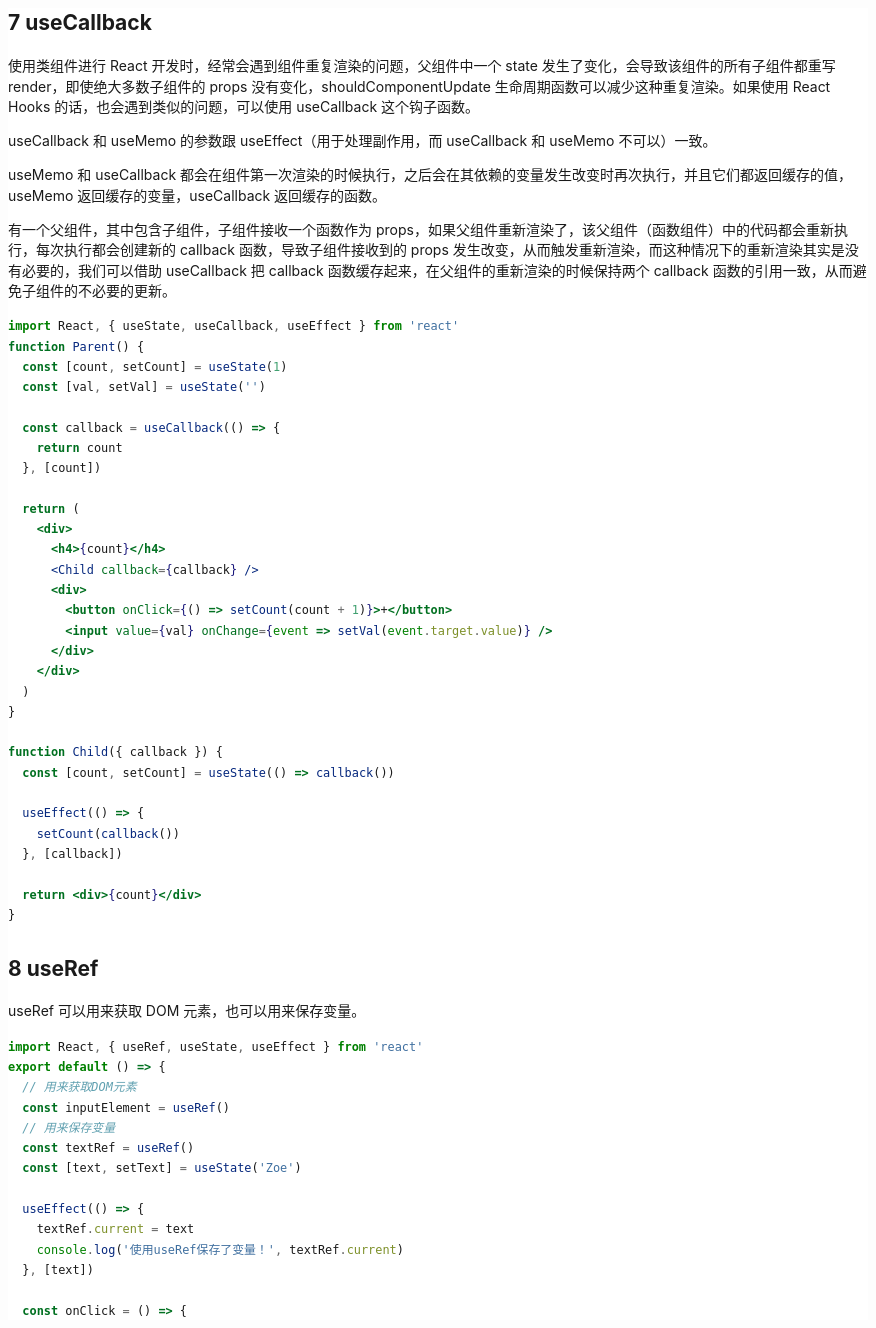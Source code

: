 ## 7 useCallback

使用类组件进行 React 开发时，经常会遇到组件重复渲染的问题，父组件中一个 state 发生了变化，会导致该组件的所有子组件都重写 render，即使绝大多数子组件的 props 没有变化，shouldComponentUpdate 生命周期函数可以减少这种重复渲染。如果使用 React Hooks 的话，也会遇到类似的问题，可以使用 useCallback 这个钩子函数。

useCallback 和 useMemo 的参数跟 useEffect（用于处理副作用，而 useCallback 和 useMemo 不可以）一致。

useMemo 和 useCallback 都会在组件第一次渲染的时候执行，之后会在其依赖的变量发生改变时再次执行，并且它们都返回缓存的值，useMemo 返回缓存的变量，useCallback 返回缓存的函数。

有一个父组件，其中包含子组件，子组件接收一个函数作为 props，如果父组件重新渲染了，该父组件（函数组件）中的代码都会重新执行，每次执行都会创建新的 callback 函数，导致子组件接收到的 props 发生改变，从而触发重新渲染，而这种情况下的重新渲染其实是没有必要的，我们可以借助 useCallback 把 callback 函数缓存起来，在父组件的重新渲染的时候保持两个 callback 函数的引用一致，从而避免子组件的不必要的更新。

```jsx
import React, { useState, useCallback, useEffect } from 'react'
function Parent() {
  const [count, setCount] = useState(1)
  const [val, setVal] = useState('')

  const callback = useCallback(() => {
    return count
  }, [count])

  return (
    <div>
      <h4>{count}</h4>
      <Child callback={callback} />
      <div>
        <button onClick={() => setCount(count + 1)}>+</button>
        <input value={val} onChange={event => setVal(event.target.value)} />
      </div>
    </div>
  )
}

function Child({ callback }) {
  const [count, setCount] = useState(() => callback())

  useEffect(() => {
    setCount(callback())
  }, [callback])

  return <div>{count}</div>
}
```

## 8 useRef

useRef 可以用来获取 DOM 元素，也可以用来保存变量。

```jsx
import React, { useRef, useState, useEffect } from 'react'
export default () => {
  // 用来获取DOM元素
  const inputElement = useRef()
  // 用来保存变量
  const textRef = useRef()
  const [text, setText] = useState('Zoe')

  useEffect(() => {
    textRef.current = text
    console.log('使用useRef保存了变量！', textRef.current)
  }, [text])

  const onClick = () => {
```